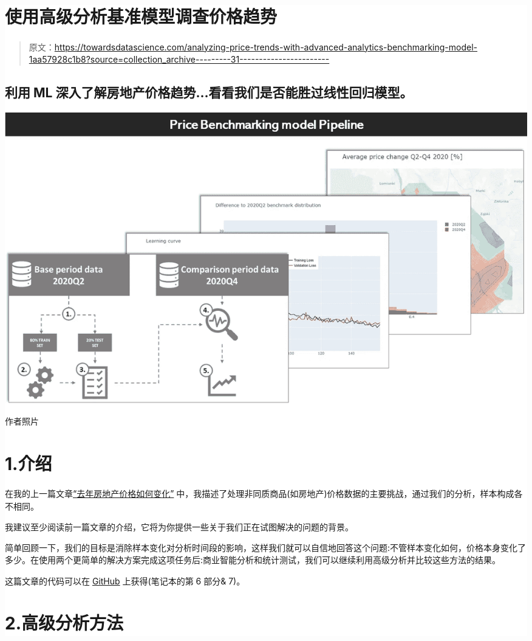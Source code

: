 # 使用高级分析基准模型调查价格趋势

> 原文：<https://towardsdatascience.com/analyzing-price-trends-with-advanced-analytics-benchmarking-model-1aa57928c1b8?source=collection_archive---------31----------------------->

## 利用 ML 深入了解房地产价格趋势…看看我们是否能胜过线性回归模型。

![](img/72f30bfe6c7f9012dd9dda4f339477e3.png)

作者照片

# 1.介绍

在我的上一篇文章[“去年房地产价格如何变化”](/how-did-the-real-estate-prices-change-last-year-38242f692722)
中，我描述了处理非同质商品(如房地产)价格数据的主要挑战，通过我们的分析，样本构成各不相同。

我建议至少阅读前一篇文章的介绍，它将为你提供一些关于我们正在试图解决的问题的背景。

简单回顾一下，我们的目标是消除样本变化对分析时间段的影响，这样我们就可以自信地回答这个问题:不管样本变化如何，价格本身变化了多少。在使用两个更简单的解决方案完成这项任务后:商业智能分析和统计测试，我们可以继续利用高级分析并比较这些方法的结果。

这篇文章的代码可以在 [GitHub](https://nbviewer.jupyter.org/github/Jan-Majewski/Medium_articles/blob/0a0bef252505bf5c3981b2ec4c0509af6af654ee/03_Price_analysis/03_01_Price_trend_analysis.ipynb) 上获得(笔记本的第 6 部分& 7)。

# 2.高级分析方法
